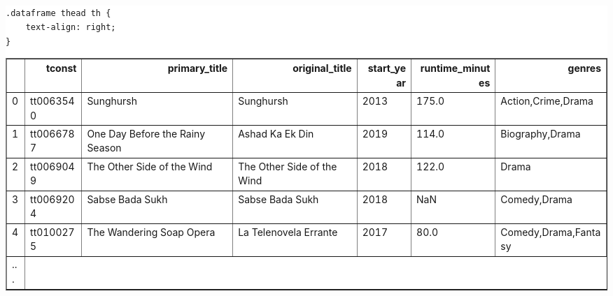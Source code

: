     .dataframe thead th {
        text-align: right;
    }
</style>
<table border="1" class="dataframe">
  <thead>
    <tr style="text-align: right;">
      <th></th>
      <th>tconst</th>
      <th>primary_title</th>
      <th>original_title</th>
      <th>start_year</th>
      <th>runtime_minutes</th>
      <th>genres</th>
    </tr>
  </thead>
  <tbody>
    <tr>
      <td>0</td>
      <td>tt0063540</td>
      <td>Sunghursh</td>
      <td>Sunghursh</td>
      <td>2013</td>
      <td>175.0</td>
      <td>Action,Crime,Drama</td>
    </tr>
    <tr>
      <td>1</td>
      <td>tt0066787</td>
      <td>One Day Before the Rainy Season</td>
      <td>Ashad Ka Ek Din</td>
      <td>2019</td>
      <td>114.0</td>
      <td>Biography,Drama</td>
    </tr>
    <tr>
      <td>2</td>
      <td>tt0069049</td>
      <td>The Other Side of the Wind</td>
      <td>The Other Side of the Wind</td>
      <td>2018</td>
      <td>122.0</td>
      <td>Drama</td>
    </tr>
    <tr>
      <td>3</td>
      <td>tt0069204</td>
      <td>Sabse Bada Sukh</td>
      <td>Sabse Bada Sukh</td>
      <td>2018</td>
      <td>NaN</td>
      <td>Comedy,Drama</td>
    </tr>
    <tr>
      <td>4</td>
      <td>tt0100275</td>
      <td>The Wandering Soap Opera</td>
      <td>La Telenovela Errante</td>
      <td>2017</td>
      <td>80.0</td>
      <td>Comedy,Drama,Fantasy</td>
    </tr>
    <tr>
      <td>...</td>